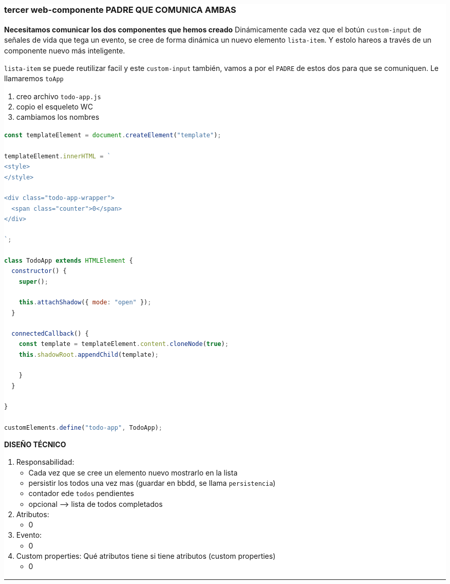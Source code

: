 ### tercer web-componente PADRE QUE COMUNICA AMBAS

**Necesitamos comunicar los dos componentes que hemos creado** Dinámicamente cada vez que el botún `custom-input` de señales de vida que tega un evento, se cree de forma dinámica un nuevo elemento `lista-item`. Y estolo hareos a través de un componente nuevo más inteligente.

`lista-item` se puede reutilizar facil y este `custom-input` también, vamos a por el `PADRE` de estos dos para que se comuniquen. Le llamaremos `toApp`

1. creo archivo `todo-app.js`
2. copio el esqueleto WC
3. cambiamos los nombres
  

```js
const templateElement = document.createElement("template");

templateElement.innerHTML = `
<style>
</style>

<div class="todo-app-wrapper">
  <span class="counter">0</span>
</div>

`;

class TodoApp extends HTMLElement {
  constructor() {
    super();

    this.attachShadow({ mode: "open" });
  }

  connectedCallback() {
    const template = templateElement.content.cloneNode(true);
    this.shadowRoot.appendChild(template);

    }
  }

}

customElements.define("todo-app", TodoApp);
```

**DISEÑO TÉCNICO**
1. Responsabilidad: 
   - Cada vez que se cree un elemento nuevo mostrarlo en la lista
   - persistir los todos una vez mas (guardar en bbdd, se llama `persistencia`)
   - contador ede `todos` pendientes
   - opcional --> lista de todos completados 
2. Atributos: 
   - 0
3. Evento: 
   - 0
4. Custom properties: Qué atributos tiene si tiene atributos (custom properties)
   - 0

---
